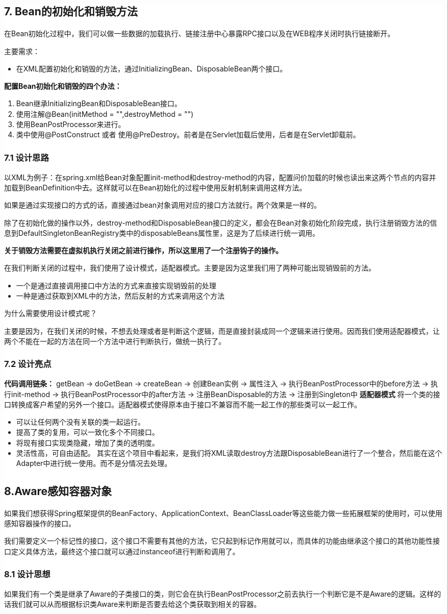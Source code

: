 ## 7. Bean的初始化和销毁方法
在Bean初始化过程中，我们可以做一些数据的加载执行、链接注册中心暴露RPC接口以及在WEB程序关闭时执行链接断开。

主要需求：
- 在XML配置初始化和销毁的方法，通过InitializingBean、DisposableBean两个接口。

**配置Bean初始化和销毁的四个办法：**
1. Bean继承InitializingBean和DisposableBean接口。
2. 使用注解@Bean(initMethod = "",destroyMethod = "")
3. 使用BeanPostProcessor来进行。
4. 类中使用@PostConstruct 或者 使用@PreDestroy。前者是在Servlet加载后使用，后者是在Servlet卸载前。

### 7.1 设计思路
以XML为例子：在spring.xml给Bean对象配置init-method和destroy-method的内容，配置问价加载的时候也读出来这两个节点的内容并加载到BeanDefinition中去。这样就可以在Bean初始化的过程中使用反射机制来调用这样方法。

如果是通过实现接口的方式的话，直接通过bean对象调用对应的接口方法就行。两个效果是一样的。

除了在初始化做的操作以外，destroy-method和DisposableBean接口的定义，都会在Bean对象初始化阶段完成，执行注册销毁方法的信息到DefaultSingletonBeanRegistry类中的disposableBeans属性里，这是为了后续进行统一调用。

**关于销毁方法需要在虚拟机执行关闭之前进行操作，所以这里用了一个注册钩子的操作。**

在我们判断关闭的过程中，我们使用了设计模式，适配器模式。主要是因为这里我们用了两种可能出现销毁前的方法。

- 一个是通过直接调用接口中方法的方式来直接实现销毁前的处理
- 一种是通过获取到XML中的方法，然后反射的方式来调用这个方法

为什么需要使用设计模式呢？

主要是因为，在我们关闭的时候，不想去处理或者是判断这个逻辑，而是直接封装成同一个逻辑来进行使用。因而我们使用适配器模式，让两个不能在一起的方法在同一个方法中进行判断执行，做统一执行了。

### 7.2 设计亮点
**代码调用链条：**
getBean -> doGetBean -> createBean -> 创建Bean实例 -> 属性注入 -> 执行BeanPostProcessor中的before方法 -> 执行init-method -> 执行BeanPostProcessor中的after方法 -> 注册BeanDisposable的方法 -> 注册到Singleton中
**适配器模式**
将一个类的接口转换成客户希望的另外一个接口。适配器模式使得原本由于接口不兼容而不能一起工作的那些类可以一起工作。

- 可以让任何两个没有关联的类一起运行。
- 提高了类的复用，可以一致化多个不同接口。
- 将现有接口实现类隐藏，增加了类的透明度。
- 灵活性高，可自由适配。
其实在这个项目中看起来，是我们将XML读取destroy方法跟DisposableBean进行了一个整合，然后能在这个Adapter中进行统一使用。而不是分情况去处理。

## 8.Aware感知容器对象
如果我们想获得Spring框架提供的BeanFactory、ApplicationContext、BeanClassLoader等这些能力做一些拓展框架的使用时，可以使用感知容器操作的接口。

我们需要定义一个标记性的接口，这个接口不需要有其他的方法，它只起到标记作用就可以，而具体的功能由继承这个接口的其他功能性接口定义具体方法，最终这个接口就可以通过instanceof进行判断和调用了。

### 8.1 设计思想
如果我们有一个类是继承了Aware的子类接口的类，则它会在执行BeanPostProcessor之前去执行一个判断它是不是Aware的逻辑。这样的话我们就可以从而根据标识类Aware来判断是否要去给这个类获取到相关的容器。
